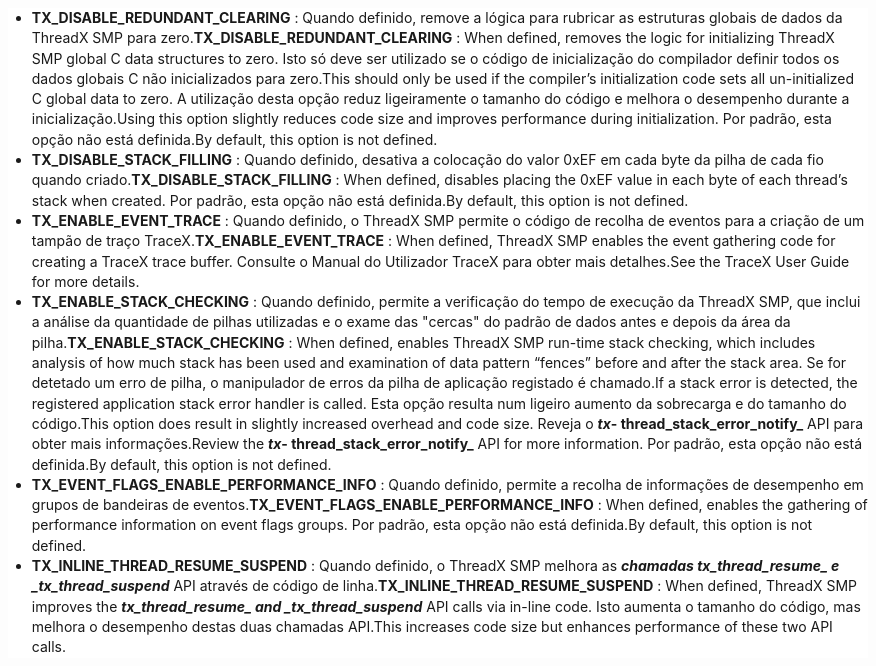- <span data-ttu-id="0d0f9-223">**TX_DISABLE_REDUNDANT_CLEARING** : Quando definido, remove a lógica para rubricar as estruturas globais de dados da ThreadX SMP para zero.</span><span class="sxs-lookup"><span data-stu-id="0d0f9-223">**TX_DISABLE_REDUNDANT_CLEARING** : When defined, removes the logic for initializing ThreadX SMP global C data structures to zero.</span></span> <span data-ttu-id="0d0f9-224">Isto só deve ser utilizado se o código de inicialização do compilador definir todos os dados globais C não inicializados para zero.</span><span class="sxs-lookup"><span data-stu-id="0d0f9-224">This should only be used if the compiler’s initialization code sets all un-initialized C global data to zero.</span></span> <span data-ttu-id="0d0f9-225">A utilização desta opção reduz ligeiramente o tamanho do código e melhora o desempenho durante a inicialização.</span><span class="sxs-lookup"><span data-stu-id="0d0f9-225">Using this option slightly reduces code size and improves performance during initialization.</span></span> <span data-ttu-id="0d0f9-226">Por padrão, esta opção não está definida.</span><span class="sxs-lookup"><span data-stu-id="0d0f9-226">By default, this option is not defined.</span></span>
- <span data-ttu-id="0d0f9-227">**TX_DISABLE_STACK_FILLING** : Quando definido, desativa a colocação do valor 0xEF em cada byte da pilha de cada fio quando criado.</span><span class="sxs-lookup"><span data-stu-id="0d0f9-227">**TX_DISABLE_STACK_FILLING** : When defined, disables placing the 0xEF value in each byte of each thread’s stack when created.</span></span> <span data-ttu-id="0d0f9-228">Por padrão, esta opção não está definida.</span><span class="sxs-lookup"><span data-stu-id="0d0f9-228">By default, this option is not defined.</span></span>
- <span data-ttu-id="0d0f9-229">**TX_ENABLE_EVENT_TRACE** : Quando definido, o ThreadX SMP permite o código de recolha de eventos para a criação de um tampão de traço TraceX.</span><span class="sxs-lookup"><span data-stu-id="0d0f9-229">**TX_ENABLE_EVENT_TRACE** : When defined, ThreadX SMP enables the event gathering code for creating a TraceX trace buffer.</span></span> <span data-ttu-id="0d0f9-230">Consulte o Manual do Utilizador TraceX para obter mais detalhes.</span><span class="sxs-lookup"><span data-stu-id="0d0f9-230">See the TraceX User Guide for more details.</span></span>
- <span data-ttu-id="0d0f9-231">**TX_ENABLE_STACK_CHECKING** : Quando definido, permite a verificação do tempo de execução da ThreadX SMP, que inclui a análise da quantidade de pilhas utilizadas e o exame das "cercas" do padrão de dados antes e depois da área da pilha.</span><span class="sxs-lookup"><span data-stu-id="0d0f9-231">**TX_ENABLE_STACK_CHECKING** : When defined, enables ThreadX SMP run-time stack checking, which includes analysis of how much stack has been used and examination of data pattern “fences” before and after the stack area.</span></span> <span data-ttu-id="0d0f9-232">Se for detetado um erro de pilha, o manipulador de erros da pilha de aplicação registado é chamado.</span><span class="sxs-lookup"><span data-stu-id="0d0f9-232">If a stack error is detected, the registered application stack error handler is called.</span></span> <span data-ttu-id="0d0f9-233">Esta opção resulta num ligeiro aumento da sobrecarga e do tamanho do código.</span><span class="sxs-lookup"><span data-stu-id="0d0f9-233">This option does result in slightly increased overhead and code size.</span></span> <span data-ttu-id="0d0f9-234">Reveja o **_tx_- thread_stack_error_notify_** API para obter mais informações.</span><span class="sxs-lookup"><span data-stu-id="0d0f9-234">Review the **_tx_- thread_stack_error_notify_** API for more information.</span></span> <span data-ttu-id="0d0f9-235">Por padrão, esta opção não está definida.</span><span class="sxs-lookup"><span data-stu-id="0d0f9-235">By default, this option is not defined.</span></span>
- <span data-ttu-id="0d0f9-236">**TX_EVENT_FLAGS_ENABLE_PERFORMANCE_INFO** : Quando definido, permite a recolha de informações de desempenho em grupos de bandeiras de eventos.</span><span class="sxs-lookup"><span data-stu-id="0d0f9-236">**TX_EVENT_FLAGS_ENABLE_PERFORMANCE_INFO** : When defined, enables the gathering of performance information on event flags groups.</span></span> <span data-ttu-id="0d0f9-237">Por padrão, esta opção não está definida.</span><span class="sxs-lookup"><span data-stu-id="0d0f9-237">By default, this option is not defined.</span></span>
- <span data-ttu-id="0d0f9-238">**TX_INLINE_THREAD_RESUME_SUSPEND** : Quando definido, o ThreadX SMP melhora as **_chamadas tx_thread_resume_*_ e _*_tx_thread_suspend_** API através de código de linha.</span><span class="sxs-lookup"><span data-stu-id="0d0f9-238">**TX_INLINE_THREAD_RESUME_SUSPEND** : When defined, ThreadX SMP improves the **_tx_thread_resume_*_ and _*_tx_thread_suspend_** API calls via in-line code.</span></span> <span data-ttu-id="0d0f9-239">Isto aumenta o tamanho do código, mas melhora o desempenho destas duas chamadas API.</span><span class="sxs-lookup"><span data-stu-id="0d0f9-239">This increases code size but enhances performance of these two API calls.</span></span>